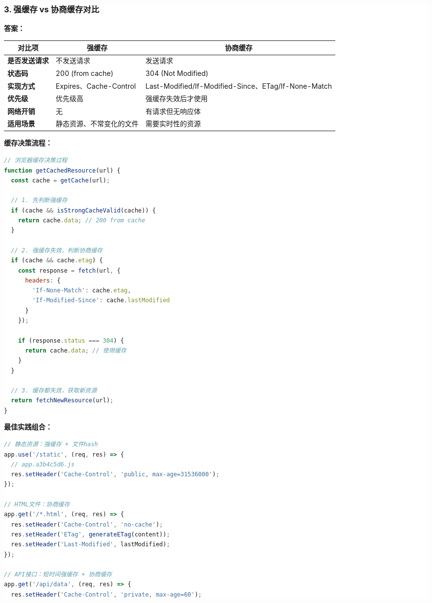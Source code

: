 ### 3. 强缓存 vs 协商缓存对比

**答案：**

| 对比项 | 强缓存 | 协商缓存 |
|--------|--------|----------|
| **是否发送请求** | 不发送请求 | 发送请求 |
| **状态码** | 200 (from cache) | 304 (Not Modified) |
| **实现方式** | Expires、Cache-Control | Last-Modified/If-Modified-Since、ETag/If-None-Match |
| **优先级** | 优先级高 | 强缓存失效后才使用 |
| **网络开销** | 无 | 有请求但无响应体 |
| **适用场景** | 静态资源、不常变化的文件 | 需要实时性的资源 |

**缓存决策流程：**
```javascript
// 浏览器缓存决策过程
function getCachedResource(url) {
  const cache = getCache(url);

  // 1. 先判断强缓存
  if (cache && isStrongCacheValid(cache)) {
    return cache.data; // 200 from cache
  }

  // 2. 强缓存失效，判断协商缓存
  if (cache && cache.etag) {
    const response = fetch(url, {
      headers: {
        'If-None-Match': cache.etag,
        'If-Modified-Since': cache.lastModified
      }
    });

    if (response.status === 304) {
      return cache.data; // 使用缓存
    }
  }

  // 3. 缓存都失效，获取新资源
  return fetchNewResource(url);
}
```

**最佳实践组合：**
```javascript
// 静态资源：强缓存 + 文件hash
app.use('/static', (req, res) => {
  // app.a3b4c5d6.js
  res.setHeader('Cache-Control', 'public, max-age=31536000');
});

// HTML文件：协商缓存
app.get('/*.html', (req, res) => {
  res.setHeader('Cache-Control', 'no-cache');
  res.setHeader('ETag', generateETag(content));
  res.setHeader('Last-Modified', lastModified);
});

// API接口：短时间强缓存 + 协商缓存
app.get('/api/data', (req, res) => {
  res.setHeader('Cache-Control', 'private, max-age=60');
```